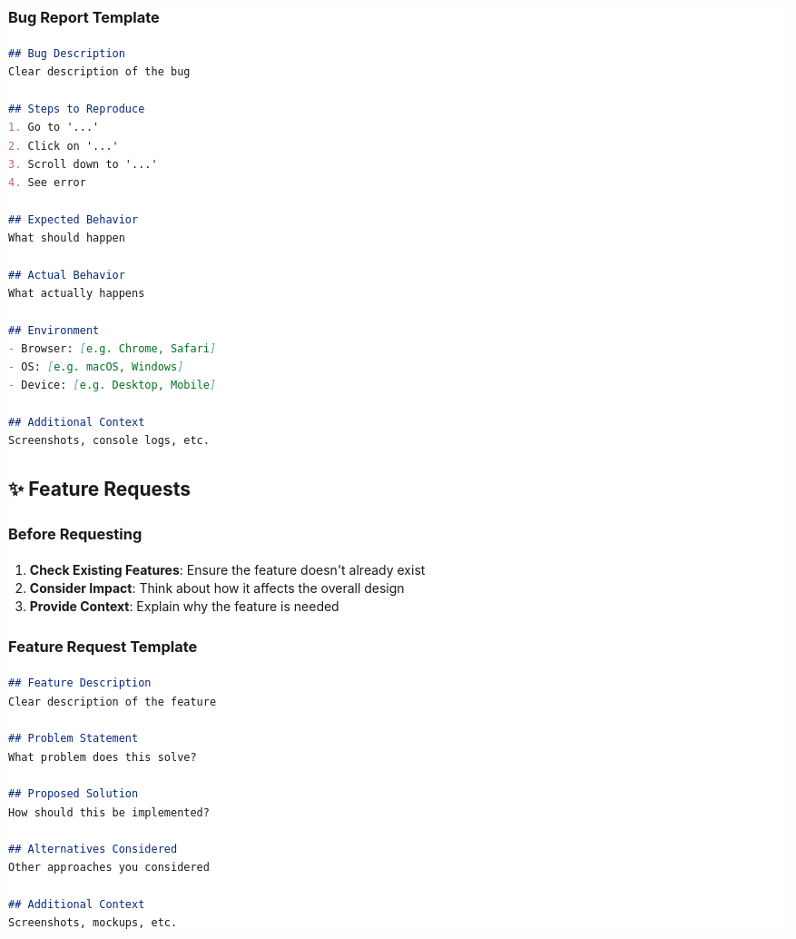### Bug Report Template

```markdown
## Bug Description
Clear description of the bug

## Steps to Reproduce
1. Go to '...'
2. Click on '...'
3. Scroll down to '...'
4. See error

## Expected Behavior
What should happen

## Actual Behavior
What actually happens

## Environment
- Browser: [e.g. Chrome, Safari]
- OS: [e.g. macOS, Windows]
- Device: [e.g. Desktop, Mobile]

## Additional Context
Screenshots, console logs, etc.
```

## ✨ Feature Requests

### Before Requesting

1. **Check Existing Features**: Ensure the feature doesn't already exist
2. **Consider Impact**: Think about how it affects the overall design
3. **Provide Context**: Explain why the feature is needed

### Feature Request Template

```markdown
## Feature Description
Clear description of the feature

## Problem Statement
What problem does this solve?

## Proposed Solution
How should this be implemented?

## Alternatives Considered
Other approaches you considered

## Additional Context
Screenshots, mockups, etc.
```
